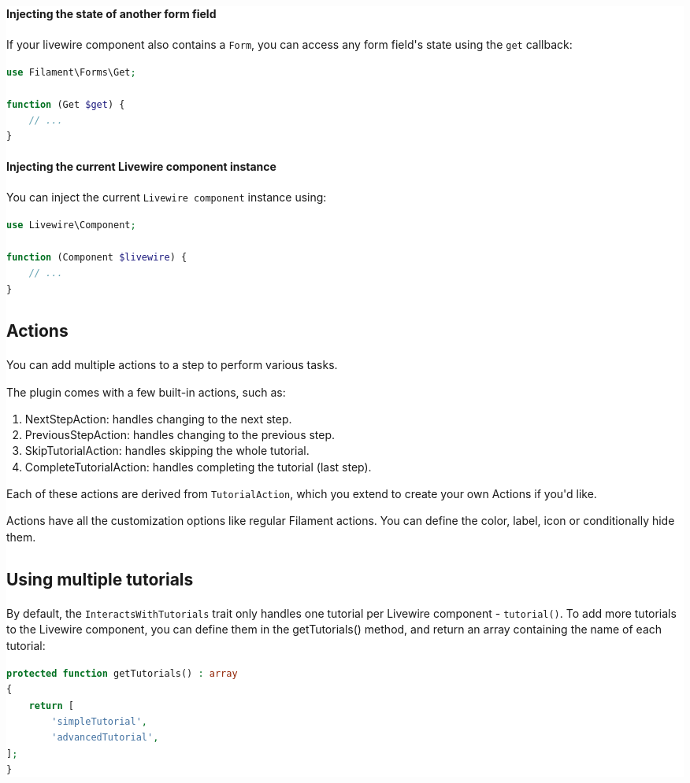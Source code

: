 #### Injecting the state of another form field
If your livewire component also contains a `Form`, you can access any form field's state using the `get` callback:
```php
use Filament\Forms\Get;

function (Get $get) {
    // ...
}
```

#### Injecting the current Livewire component instance
You can inject the current `Livewire component` instance using:
```php
use Livewire\Component;

function (Component $livewire) {
    // ...
}
```

## Actions
You can add multiple actions to a step to perform various tasks.

The plugin comes with a few built-in actions, such as:

1. NextStepAction: handles changing to the next step.
2. PreviousStepAction: handles changing to the previous step.
3. SkipTutorialAction: handles skipping the whole tutorial.
4. CompleteTutorialAction: handles completing the tutorial (last step).

Each of these actions are derived from `TutorialAction`, which you extend to create your own Actions if you'd like.

Actions have all the customization options like regular Filament actions. You can define the color, label, icon or conditionally hide them.

## Using multiple tutorials

By default, the `InteractsWithTutorials` trait only handles one tutorial per Livewire component - `tutorial()`. To add
more tutorials to the Livewire component, you can define them in the getTutorials() method, and return an array
containing the name of each tutorial:

```php
protected function getTutorials() : array
{
    return [
        'simpleTutorial',
        'advancedTutorial',
];
}
```
